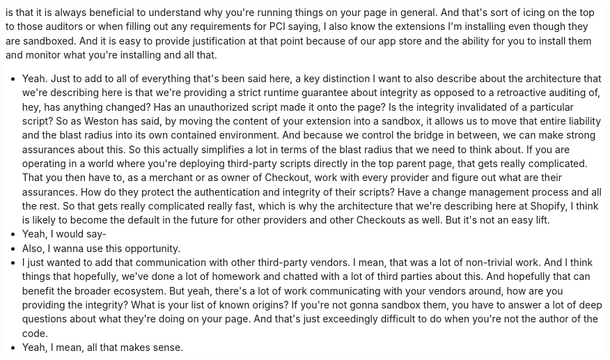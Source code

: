 is that it is always beneficial 
to understand why you're running things 
on your page in general. 
And that's sort of icing on the top to those auditors 
or when filling out any requirements for PCI saying, 
I also know the extensions I'm installing 
even though they are sandboxed. 
And it is easy to provide justification at that point 
because of our app store 
and the ability for you to install them 
and monitor what you're installing and all that. 
- Yeah. 
Just to add to all of everything that's been said here, 
a key distinction I want to also describe 
about the architecture that we're describing here 
is that we're providing a strict runtime guarantee 
about integrity as opposed to a retroactive auditing 
of, hey, has anything changed? 
Has an unauthorized script made it onto the page? 
Is the integrity invalidated of a particular script? 
So as Weston has said, 
by moving the content of your extension into a sandbox, 
it allows us to move that entire liability 
and the blast radius into its own contained environment. 
And because we control the bridge in between, 
we can make strong assurances about this. 
So this actually simplifies a lot 
in terms of the blast radius that we need to think about. 
If you are operating in a world 
where you're deploying third-party scripts 
directly in the top parent page, 
that gets really complicated. 
That you then have to, as a merchant or as owner of Checkout, 
work with every provider 
and figure out what are their assurances. 
How do they protect the authentication 
and integrity of their scripts? 
Have a change management process 
and all the rest. 
So that gets really complicated really fast, 
which is why the architecture 
that we're describing here at Shopify, 
I think is likely to become the default in the future 
for other providers and other Checkouts as well. 
But it's not an easy lift. 
- Yeah, I would say- 
- Also, I wanna use this opportunity. 
- I just wanted to add that communication 
with other third-party vendors. 
I mean, that was a lot of non-trivial work. 
And I think things that hopefully, 
we've done a lot of homework 
and chatted with a lot of third parties about this. 
And hopefully that can benefit the broader ecosystem. 
But yeah, there's a lot of work communicating 
with your vendors around, 
how are you providing the integrity? 
What is your list of known origins? 
If you're not gonna sandbox them, 
you have to answer a lot of deep questions 
about what they're doing on your page. 
And that's just exceedingly difficult to do 
when you're not the author of the code. 
- Yeah, I mean, all that makes sense. 